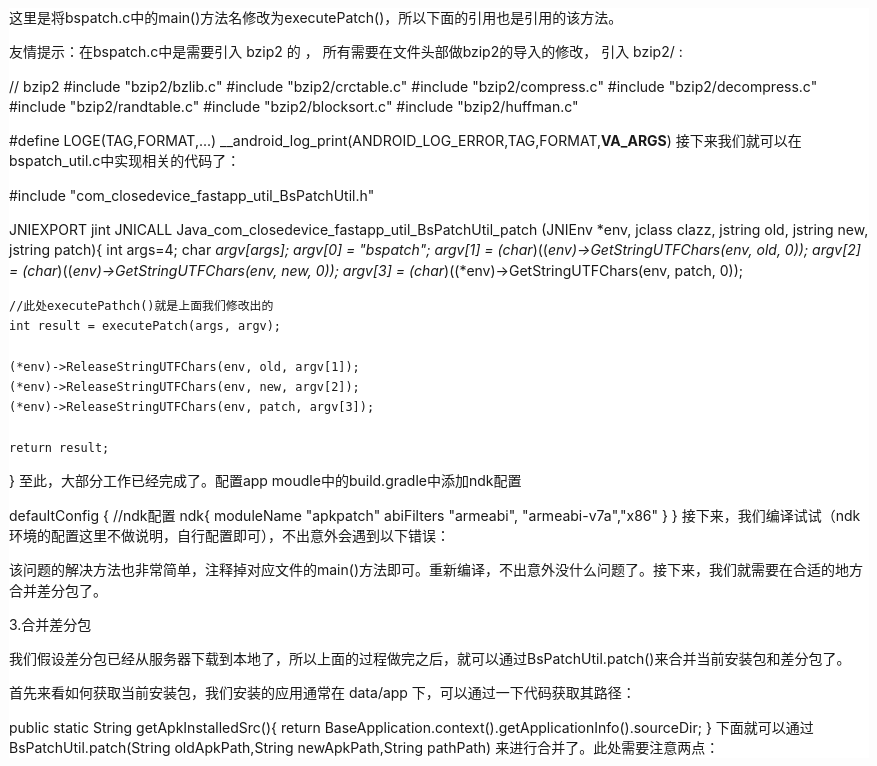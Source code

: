 
这里是将bspatch.c中的main()方法名修改为executePatch()，所以下面的引用也是引用的该方法。

友情提示：在bspatch.c中是需要引入 bzip2 的 ， 所有需要在文件头部做bzip2的导入的修改， 引入 bzip2/ :

// bzip2
#include "bzip2/bzlib.c"
#include "bzip2/crctable.c"
#include "bzip2/compress.c"
#include "bzip2/decompress.c"
#include "bzip2/randtable.c"
#include "bzip2/blocksort.c"
#include "bzip2/huffman.c"

#define LOGE(TAG,FORMAT,...) __android_log_print(ANDROID_LOG_ERROR,TAG,FORMAT,__VA_ARGS__)
 接下来我们就可以在bspatch_util.c中实现相关的代码了：

#include "com_closedevice_fastapp_util_BsPatchUtil.h"

JNIEXPORT jint JNICALL Java_com_closedevice_fastapp_util_BsPatchUtil_patch
        (JNIEnv *env, jclass clazz, jstring old, jstring new, jstring patch){
        int args=4;
        char *argv[args];
    argv[0] = "bspatch";
    argv[1] = (char*)((*env)->GetStringUTFChars(env, old, 0));
    argv[2] = (char*)((*env)->GetStringUTFChars(env, new, 0));
    argv[3] = (char*)((*env)->GetStringUTFChars(env, patch, 0));

    //此处executePathch()就是上面我们修改出的
    int result = executePatch(args, argv);
     
    (*env)->ReleaseStringUTFChars(env, old, argv[1]);
    (*env)->ReleaseStringUTFChars(env, new, argv[2]);
    (*env)->ReleaseStringUTFChars(env, patch, argv[3]);
     
    return result;
}
至此，大部分工作已经完成了。配置app moudle中的build.gradle中添加ndk配置

defaultConfig {
        //ndk配置
        ndk{
            moduleName "apkpatch"
            abiFilters "armeabi", "armeabi-v7a","x86"
        }
    }
接下来，我们编译试试（ndk环境的配置这里不做说明，自行配置即可），不出意外会遇到以下错误： 


该问题的解决方法也非常简单，注释掉对应文件的main()方法即可。重新编译，不出意外没什么问题了。接下来，我们就需要在合适的地方合并差分包了。

3.合并差分包

我们假设差分包已经从服务器下载到本地了，所以上面的过程做完之后，就可以通过BsPatchUtil.patch()来合并当前安装包和差分包了。

首先来看如何获取当前安装包，我们安装的应用通常在 data/app 下，可以通过一下代码获取其路径：

 public static String getApkInstalledSrc(){
        return BaseApplication.context().getApplicationInfo().sourceDir;
    }
下面就可以通过 BsPatchUtil.patch(String oldApkPath,String newApkPath,String pathPath) 来进行合并了。此处需要注意两点：
